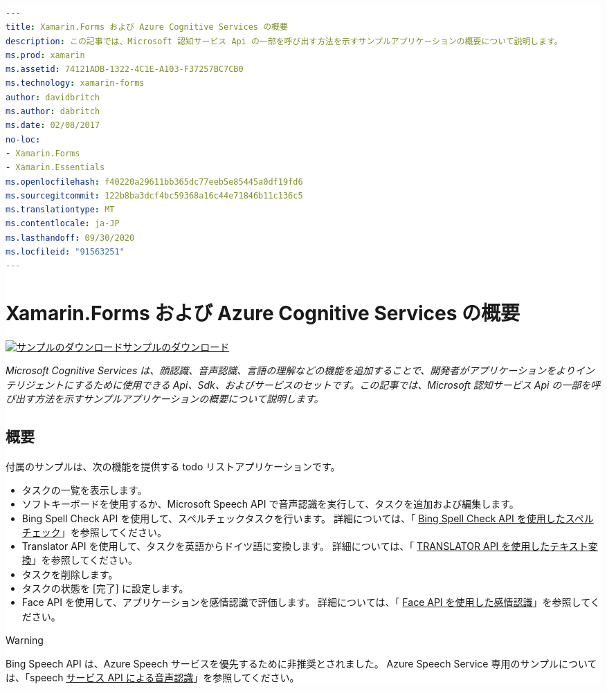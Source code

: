 ```yaml
---
title: Xamarin.Forms および Azure Cognitive Services の概要
description: この記事では、Microsoft 認知サービス Api の一部を呼び出す方法を示すサンプルアプリケーションの概要について説明します。
ms.prod: xamarin
ms.assetid: 74121ADB-1322-4C1E-A103-F37257BC7CB0
ms.technology: xamarin-forms
author: davidbritch
ms.author: dabritch
ms.date: 02/08/2017
no-loc:
- Xamarin.Forms
- Xamarin.Essentials
ms.openlocfilehash: f40220a29611bb365dc77eeb5e85445a0df19fd6
ms.sourcegitcommit: 122b8ba3dcf4bc59368a16c44e71846b11c136c5
ms.translationtype: MT
ms.contentlocale: ja-JP
ms.lasthandoff: 09/30/2020
ms.locfileid: "91563251"
---
```

# <a name="no-locxamarinforms-and-azure-cognitive-services-introduction"></a>Xamarin.Forms および Azure Cognitive Services の概要

[![サンプルのダウンロード](~/media/shared/download.png)サンプルのダウンロード](https://docs.microsoft.com/samples/xamarin/xamarin-forms-samples/webservices-todocognitiveservices)

_Microsoft Cognitive Services は、顔認識、音声認識、言語の理解などの機能を追加することで、開発者がアプリケーションをよりインテリジェントにするために使用できる Api、Sdk、およびサービスのセットです。この記事では、Microsoft 認知サービス Api の一部を呼び出す方法を示すサンプルアプリケーションの概要について説明します。_

## <a name="overview"></a>概要

付属のサンプルは、次の機能を提供する todo リストアプリケーションです。

- タスクの一覧を表示します。
- ソフトキーボードを使用するか、Microsoft Speech API で音声認識を実行して、タスクを追加および編集します。
- Bing Spell Check API を使用して、スペルチェックタスクを行います。 詳細については、「 [Bing Spell Check API を使用したスペルチェック](spell-check.md)」を参照してください。
- Translator API を使用して、タスクを英語からドイツ語に変換します。 詳細については、「 [TRANSLATOR API を使用したテキスト変換](text-translation.md)」を参照してください。
- タスクを削除します。
- タスクの状態を [完了] に設定します。
- Face API を使用して、アプリケーションを感情認識で評価します。 詳細については、「 [Face API を使用した感情認識](emotion-recognition.md)」を参照してください。

> [!WARNING]
> Bing Speech API は、Azure Speech サービスを優先するために非推奨とされました。 Azure Speech Service 専用のサンプルについては、「speech [サービス API による音声認識](~/xamarin-forms/data-cloud/azure-cognitive-services/speech-recognition.md)」を参照してください。
